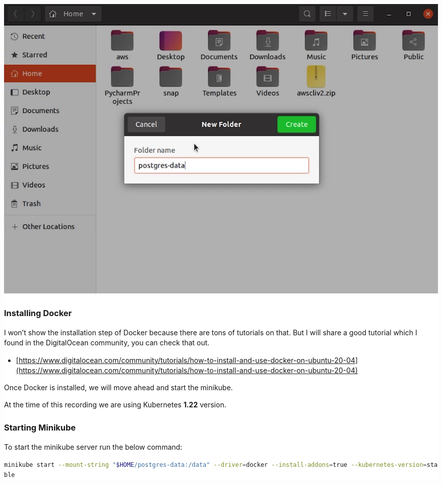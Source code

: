 ![step8](./steps/step8.png)

### Installing Docker

I won’t show the installation step of Docker because there are tons of tutorials on that. But I will
share a good tutorial which I found in the DigitalOcean community, you can check that out.

- [https://www.digitalocean.com/community/tutorials/how-to-install-and-use-docker-on-ubuntu-20-04](https://www.digitalocean.com/community/tutorials/how-to-install-and-use-docker-on-ubuntu-20-04)

Once Docker is installed, we will move ahead and start the minikube.

At the time of this recording we are using Kubernetes **1.22** version.

### Starting Minikube

To start the minikube server run the below command:

```bash
minikube start --mount-string "$HOME/postgres-data:/data" --driver=docker --install-addons=true --kubernetes-version=stable
```
